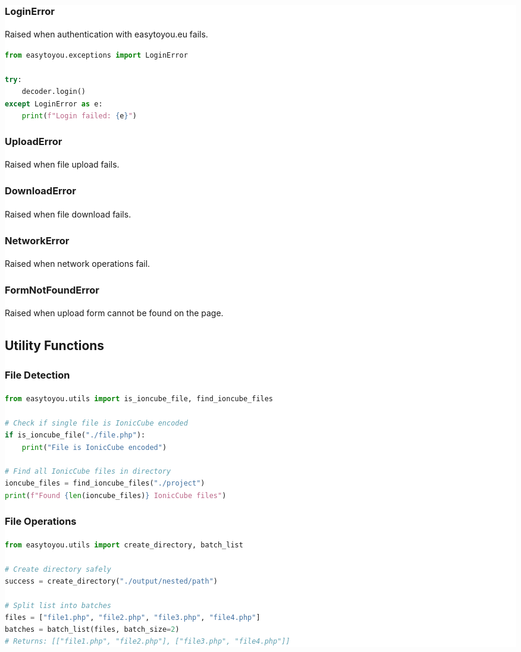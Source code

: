 ### LoginError

Raised when authentication with easytoyou.eu fails.

```python
from easytoyou.exceptions import LoginError

try:
    decoder.login()
except LoginError as e:
    print(f"Login failed: {e}")
```

### UploadError

Raised when file upload fails.

### DownloadError

Raised when file download fails.

### NetworkError

Raised when network operations fail.

### FormNotFoundError

Raised when upload form cannot be found on the page.

## Utility Functions

### File Detection

```python
from easytoyou.utils import is_ioncube_file, find_ioncube_files

# Check if single file is IonicCube encoded
if is_ioncube_file("./file.php"):
    print("File is IonicCube encoded")

# Find all IonicCube files in directory
ioncube_files = find_ioncube_files("./project")
print(f"Found {len(ioncube_files)} IonicCube files")
```

### File Operations

```python
from easytoyou.utils import create_directory, batch_list

# Create directory safely
success = create_directory("./output/nested/path")

# Split list into batches
files = ["file1.php", "file2.php", "file3.php", "file4.php"]
batches = batch_list(files, batch_size=2)
# Returns: [["file1.php", "file2.php"], ["file3.php", "file4.php"]]
```
